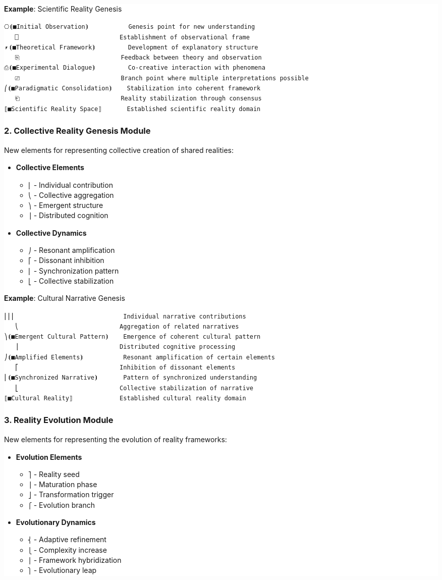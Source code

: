 **Example**: Scientific Reality Genesis
```
⎔⦗■Initial Observation⦘           Genesis point for new understanding
   ⎕                            Establishment of observational frame
⎖⦗■Theoretical Framework⦘         Development of explanatory structure
   ⎘                            Feedback between theory and observation
⎙⦗■Experimental Dialogue⦘         Co-creative interaction with phenomena
   ⎚                            Branch point where multiple interpretations possible
⎛⦗■Paradigmatic Consolidation⦘    Stabilization into coherent framework
   ⎗                            Reality stabilization through consensus
⟦■Scientific Reality Space⟧       Established scientific reality domain
```

### 2. Collective Reality Genesis Module

New elements for representing collective creation of shared realities:

- **Collective Elements**
  - `⎜` - Individual contribution
  - `⎝` - Collective aggregation
  - `⎞` - Emergent structure
  - `⎟` - Distributed cognition

- **Collective Dynamics**
  - `⎠` - Resonant amplification
  - `⎡` - Dissonant inhibition
  - `⎢` - Synchronization pattern
  - `⎣` - Collective stabilization

**Example**: Cultural Narrative Genesis
```
⎜⎜⎜                              Individual narrative contributions
   ⎝                            Aggregation of related narratives
⎞⦗■Emergent Cultural Pattern⦘    Emergence of coherent cultural pattern
   ⎟                            Distributed cognitive processing
⎠⦗■Amplified Elements⦘           Resonant amplification of certain elements
   ⎡                            Inhibition of dissonant elements
⎢⦗■Synchronized Narrative⦘       Pattern of synchronized understanding
   ⎣                            Collective stabilization of narrative
⟦■Cultural Reality⟧             Established cultural reality domain
```

### 3. Reality Evolution Module

New elements for representing the evolution of reality frameworks:

- **Evolution Elements**
  - `⎤` - Reality seed
  - `⎥` - Maturation phase
  - `⎦` - Transformation trigger
  - `⎧` - Evolution branch

- **Evolutionary Dynamics**
  - `⎨` - Adaptive refinement
  - `⎩` - Complexity increase
  - `⎪` - Framework hybridization
  - `⎫` - Evolutionary leap
